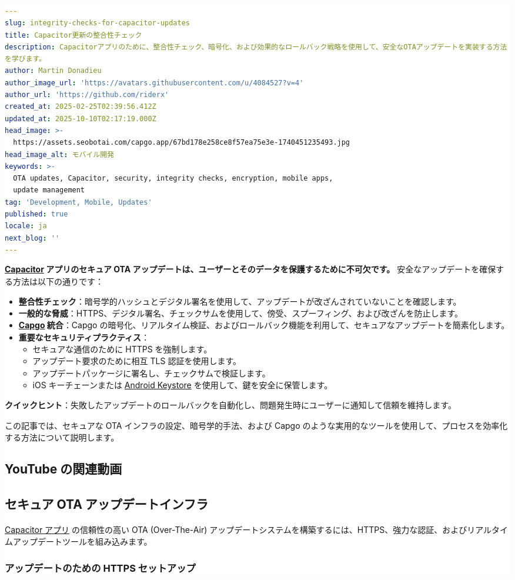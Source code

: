 ```yaml
---
slug: integrity-checks-for-capacitor-updates
title: Capacitor更新の整合性チェック
description: Capacitorアプリのために、整合性チェック、暗号化、および効果的なロールバック戦略を使用して、安全なOTAアップデートを実装する方法を学びます。
author: Martin Donadieu
author_image_url: 'https://avatars.githubusercontent.com/u/4084527?v=4'
author_url: 'https://github.com/riderx'
created_at: 2025-02-25T02:39:56.412Z
updated_at: 2025-10-10T02:17:19.000Z
head_image: >-
  https://assets.seobotai.com/capgo.app/67bd178e258ce8f57ea75e3e-1740451235493.jpg
head_image_alt: モバイル開発
keywords: >-
  OTA updates, Capacitor, security, integrity checks, encryption, mobile apps,
  update management
tag: 'Development, Mobile, Updates'
published: true
locale: ja
next_blog: ''
---
```

**[Capacitor](https://capacitorjs.com/) アプリのセキュア OTA アップデートは、ユーザーとそのデータを保護するために不可欠です。** 安全なアップデートを確保する方法は以下の通りです：

-   **整合性チェック**：暗号学的ハッシュとデジタル署名を使用して、アップデートが改ざんされていないことを確認します。
-   **一般的な脅威**：HTTPS、デジタル署名、チェックサムを使用して、傍受、スプーフィング、および改ざんを防止します。
-   **[Capgo](https://capgo.app/) 統合**：Capgo の暗号化、リアルタイム検証、およびロールバック機能を利用して、セキュアなアップデートを簡素化します。
-   **重要なセキュリティプラクティス**：
    -   セキュアな通信のために HTTPS を強制します。
    -   アップデート要求のために相互 TLS 認証を使用します。
    -   アップデートパッケージに署名し、チェックサムで検証します。
    -   iOS キーチェーンまたは [Android Keystore](https://developer.android.com/privacy-and-security/keystore) を使用して、鍵を安全に保管します。

**クイックヒント**：失敗したアップデートのロールバックを自動化し、問題発生時にユーザーに通知して信頼を維持します。

この記事では、セキュアな OTA インフラの設定、暗号学的手法、および Capgo のような実用的なツールを使用して、プロセスを効率化する方法について説明します。

## YouTube の関連動画

<iframe src="https://www.youtube.com/embed/z7nqbCQQBp8" aria-label="YouTube video player" frameborder="0" allow="accelerometer; autoplay; clipboard-write; encrypted-media; gyroscope; picture-in-picture; web-share" referrerpolicy="strict-origin-when-cross-origin" style="width: 100%; height: 500px;" allowfullscreen></iframe>

## セキュア OTA アップデートインフラ

[Capacitor アプリ](https://capgo.app/blog/capacitor-comprehensive-guide/) の信頼性の高い OTA (Over-The-Air) アップデートシステムを構築するには、HTTPS、強力な認証、およびリアルタイムアップデートツールを組み込みます。

### アップデートのための HTTPS セットアップ
